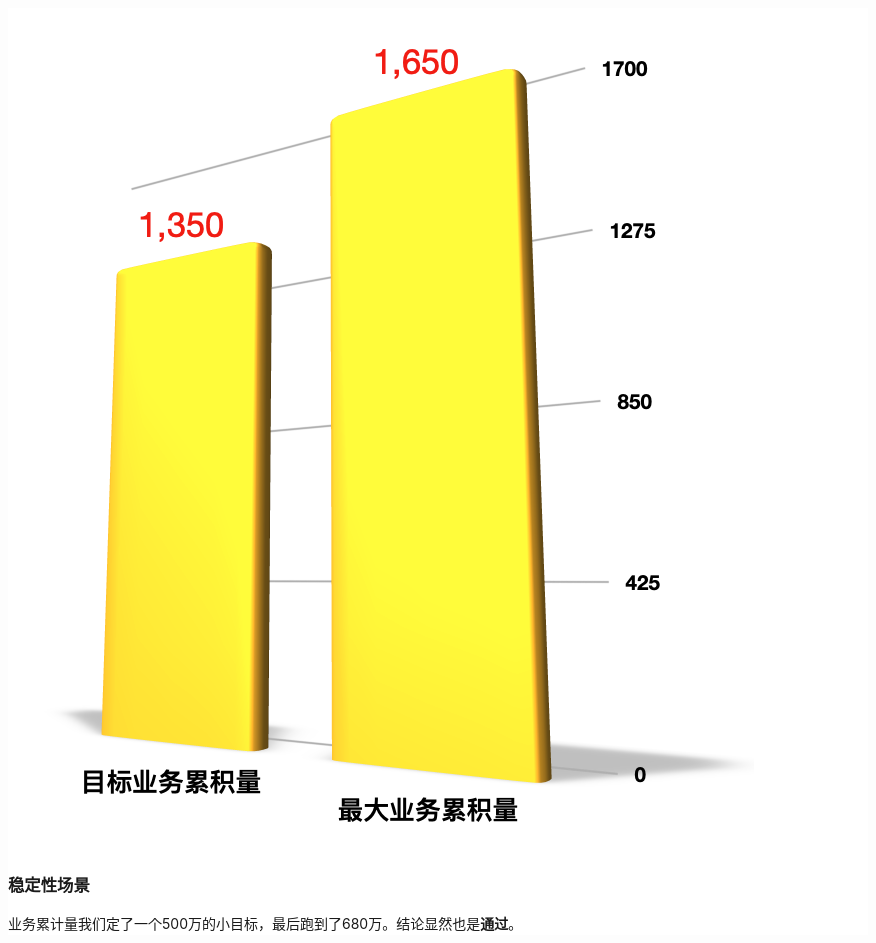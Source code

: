![图片](./httpsstatic001geekbangorgresourceimagef0e2f0a3e5b9c34143852e92ayy2066e4fe2.png)

### 稳定性场景

业务累计量我们定了一个500万的小目标，最后跑到了680万。结论显然也是**通过**。
